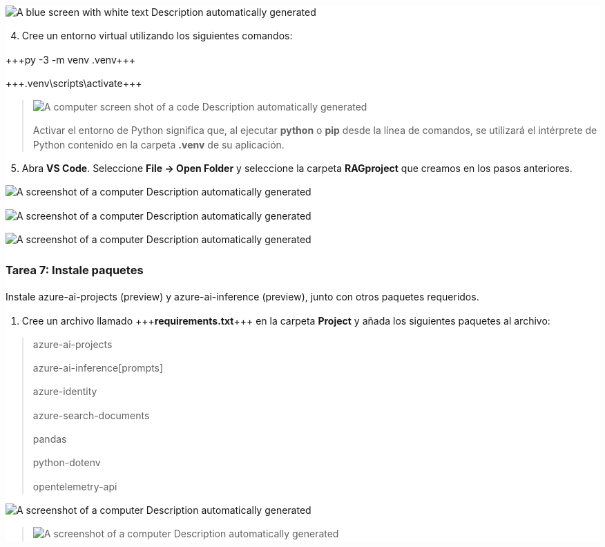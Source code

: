 ![A blue screen with white text Description automatically
generated](./media/image35.png)

4.  Cree un entorno virtual utilizando los siguientes comandos:

+++py -3 -m venv .venv+++

+++.venv\scripts\activate+++

> ![A computer screen shot of a code Description automatically
> generated](./media/image36.png)
>
> Activar el entorno de Python significa que, al ejecutar **python** o
> **pip** desde la línea de comandos, se utilizará el intérprete de
> Python contenido en la carpeta **.venv** de su aplicación.

5.  Abra **VS Code**. Seleccione **File -\> Open Folder** y seleccione
    la carpeta **RAGproject** que creamos en los pasos anteriores.

![A screenshot of a computer Description automatically
generated](./media/image37.png)

![A screenshot of a computer Description automatically
generated](./media/image38.png)

![A screenshot of a computer Description automatically
generated](./media/image39.png)

### Tarea 7: Instale paquetes

Instale azure-ai-projects (preview) y azure-ai-inference (preview),
junto con otros paquetes requeridos.

1.  Cree un archivo llamado +++**requirements.txt**+++ en la carpeta
    **Project** y añada los siguientes paquetes al archivo:

> azure-ai-projects
>
> azure-ai-inference\[prompts\]
>
> azure-identity
>
> azure-search-documents
>
> pandas
>
> python-dotenv
>
> opentelemetry-api

![A screenshot of a computer Description automatically
generated](./media/image40.png)

> ![A screenshot of a computer Description automatically
> generated](./media/image41.png)
